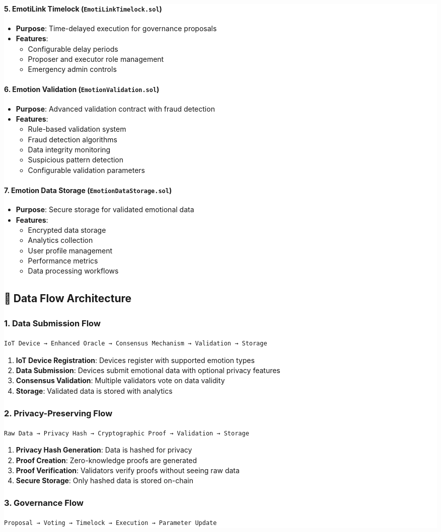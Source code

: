 #### 5. **EmotiLink Timelock** (`EmotiLinkTimelock.sol`)
- **Purpose**: Time-delayed execution for governance proposals
- **Features**:
  - Configurable delay periods
  - Proposer and executor role management
  - Emergency admin controls

#### 6. **Emotion Validation** (`EmotionValidation.sol`)
- **Purpose**: Advanced validation contract with fraud detection
- **Features**:
  - Rule-based validation system
  - Fraud detection algorithms
  - Data integrity monitoring
  - Suspicious pattern detection
  - Configurable validation parameters

#### 7. **Emotion Data Storage** (`EmotionDataStorage.sol`)
- **Purpose**: Secure storage for validated emotional data
- **Features**:
  - Encrypted data storage
  - Analytics collection
  - User profile management
  - Performance metrics
  - Data processing workflows

## 🔄 Data Flow Architecture

### 1. **Data Submission Flow**
```
IoT Device → Enhanced Oracle → Consensus Mechanism → Validation → Storage
```

1. **IoT Device Registration**: Devices register with supported emotion types
2. **Data Submission**: Devices submit emotional data with optional privacy features
3. **Consensus Validation**: Multiple validators vote on data validity
4. **Storage**: Validated data is stored with analytics

### 2. **Privacy-Preserving Flow**
```
Raw Data → Privacy Hash → Cryptographic Proof → Validation → Storage
```

1. **Privacy Hash Generation**: Data is hashed for privacy
2. **Proof Creation**: Zero-knowledge proofs are generated
3. **Proof Verification**: Validators verify proofs without seeing raw data
4. **Secure Storage**: Only hashed data is stored on-chain

### 3. **Governance Flow**
```
Proposal → Voting → Timelock → Execution → Parameter Update
```
